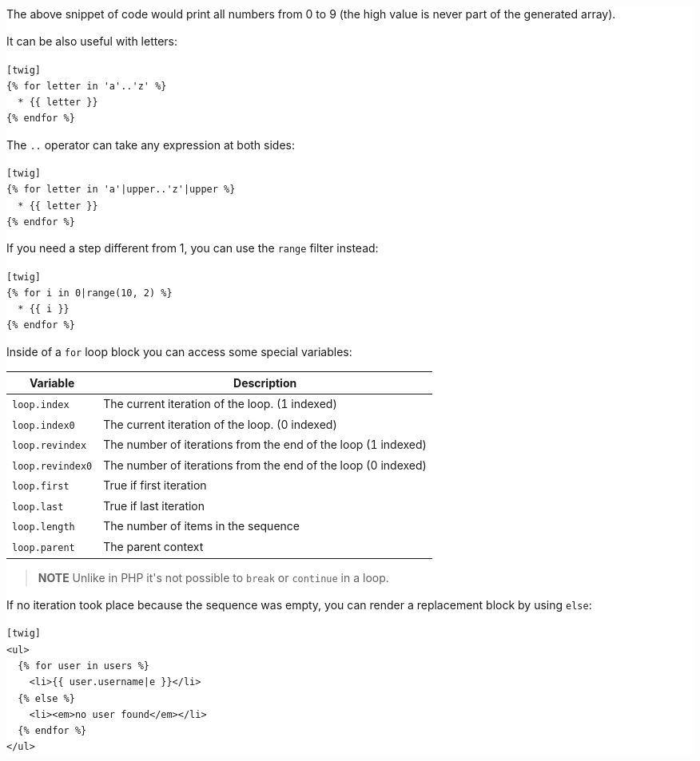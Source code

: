 The above snippet of code would print all numbers from 0 to 9 (the high value
is never part of the generated array).

It can be also useful with letters:

    [twig]
    {% for letter in 'a'..'z' %}
      * {{ letter }}
    {% endfor %}

The `..` operator can take any expression at both sides:

    [twig]
    {% for letter in 'a'|upper..'z'|upper %}
      * {{ letter }}
    {% endfor %}

If you need a step different from 1, you can use the `range` filter instead:

    [twig]
    {% for i in 0|range(10, 2) %}
      * {{ i }}
    {% endfor %}

Inside of a `for` loop block you can access some special variables:

| Variable              | Description
| --------------------- | -------------------------------------------------------------
| `loop.index`          | The current iteration of the loop. (1 indexed)
| `loop.index0`         | The current iteration of the loop. (0 indexed)
| `loop.revindex`       | The number of iterations from the end of the loop (1 indexed)
| `loop.revindex0`      | The number of iterations from the end of the loop (0 indexed)
| `loop.first`          | True if first iteration
| `loop.last`           | True if last iteration
| `loop.length`         | The number of items in the sequence
| `loop.parent`         | The parent context

>**NOTE**
>Unlike in PHP it's not possible to `break` or `continue` in a loop.

If no iteration took place because the sequence was empty, you can render a
replacement block by using `else`:

    [twig]
    <ul>
      {% for user in users %}
        <li>{{ user.username|e }}</li>
      {% else %}
        <li><em>no user found</em></li>
      {% endfor %}
    </ul>
